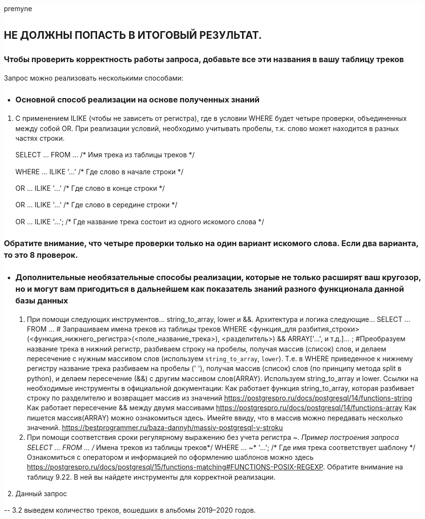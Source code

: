 premyne

## НЕ ДОЛЖНЫ ПОПАСТЬ В ИТОГОВЫЙ РЕЗУЛЬТАТ.
### Чтобы проверить корректность работы запроса, добавьте все эти названия в вашу таблицу треков
Запрос можно реализовать несколькими способами:
- ### Основной способ реализации на основе полученных знаний
1. С применением ILIKE (чтобы не зависеть от регистра), где в условии WHERE будет четыре проверки, объединенных между собой OR. При реализации условий, необходимо учитывать пробелы, т.к. слово может находится в разных частях строки.


    SELECT ... FROM ... /* Имя трека из таблицы треков */

    WHERE ... ILIKE '...' /* Где слово в начале строки */

    OR ... ILIKE '...' /* Где слово в конце строки */

    OR ... ILIKE '...' /* Где слово в середине строки */

    OR ... ILIKE '...'; /* Где название трека состоит из одного искомого слова */

### Обратите внимание, что четыре проверки только на один вариант искомого слова. Если два варианта, то это 8 проверок.

* ### Дополнительные необязательные способы реализации, которые не только расширят ваш кругозор, но и могут вам пригодиться в дальнейшем как показатель знаний разного функционала данной базы данных
    1. При помощи следующих инструментов... string_to_array, lower и &&. Архитектура и логика следующие...
SELECT ... FROM ... # Запрашиваем имена треков из таблицы треков
WHERE <функция_для разбития_строки>(<функция_нижнего_регистра>(<поле_название_трека>), <разделитель>) && ARRAY['...', и т.д.]... ; #Преобразуем название трека в нижний регистр, разбиваем строку на пробелы, получая массив (список) слов, и делаем пересечение с нужным массивом слов (используем `string_to_array`, `lower`). 
Т.е. в WHERE приведенное к нижнему регистру название трека разбиваем на пробелы (' '), получая массив (список) слов (по принципу метода split в python), и делаем пересечение (&&) с другим массивом слов(ARRAY). Используем string_to_array и lower. Ссылки на необходимые инструменты в официальной документации: Как работает функция string_to_array, которая разбивает строку по разделителю и возвращает массив из значений https://postgrespro.ru/docs/postgresql/14/functions-string Как работает пересечение && между двумя массивами https://postgrespro.ru/docs/postgresql/14/functions-array Как пишется массив(ARRAY) можно ознакомиться здесь. Имейте ввиду, что в массив можно передавать несколько значений. https://bestprogrammer.ru/baza-dannyh/massiv-postgresql-v-stroku
    2. При помощи соответствия сроки регулярному выражению без учета регистра ~*. Пример построения запроса
SELECT ... FROM ... /* Имена треков из таблицы треков*/
WHERE ... ~* '...'; /* Где имя трека соответствует шаблону */ 
Ознакомиться с оператором и информацией по оформлению шаблонов можно здесь https://postgrespro.ru/docs/postgresql/15/functions-matching#FUNCTIONS-POSIX-REGEXP. Обратите внимание на таблицу 9.22. В ней вы найдете инструменты для корректной реализации.


2. Данный запрос

-- 3.2 выведем количество треков, вошедших в альбомы 2019–2020 годов.
